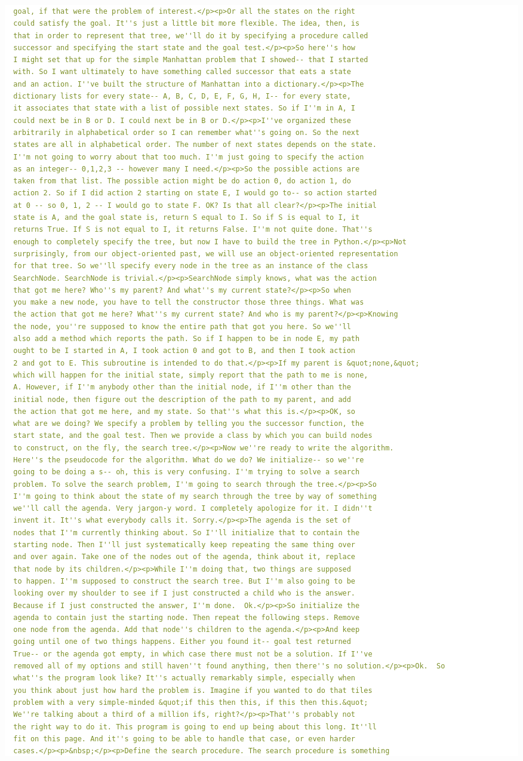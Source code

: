 ```yaml
  goal, if that were the problem of interest.</p><p>Or all the states on the right
  could satisfy the goal. It''s just a little bit more flexible. The idea, then, is
  that in order to represent that tree, we''ll do it by specifying a procedure called
  successor and specifying the start state and the goal test.</p><p>So here''s how
  I might set that up for the simple Manhattan problem that I showed-- that I started
  with. So I want ultimately to have something called successor that eats a state
  and an action. I''ve built the structure of Manhattan into a dictionary.</p><p>The
  dictionary lists for every state-- A, B, C, D, E, F, G, H, I-- for every state,
  it associates that state with a list of possible next states. So if I''m in A, I
  could next be in B or D. I could next be in B or D.</p><p>I''ve organized these
  arbitrarily in alphabetical order so I can remember what''s going on. So the next
  states are all in alphabetical order. The number of next states depends on the state.
  I''m not going to worry about that too much. I''m just going to specify the action
  as an integer-- 0,1,2,3 -- however many I need.</p><p>So the possible actions are
  taken from that list. The possible action might be do action 0, do action 1, do
  action 2. So if I did action 2 starting on state E, I would go to-- so action started
  at 0 -- so 0, 1, 2 -- I would go to state F. OK? Is that all clear?</p><p>The initial
  state is A, and the goal state is, return S equal to I. So if S is equal to I, it
  returns True. If S is not equal to I, it returns False. I''m not quite done. That''s
  enough to completely specify the tree, but now I have to build the tree in Python.</p><p>Not
  surprisingly, from our object-oriented past, we will use an object-oriented representation
  for that tree. So we''ll specify every node in the tree as an instance of the class
  SearchNode. SearchNode is trivial.</p><p>SearchNode simply knows, what was the action
  that got me here? Who''s my parent? And what''s my current state?</p><p>So when
  you make a new node, you have to tell the constructor those three things. What was
  the action that got me here? What''s my current state? And who is my parent?</p><p>Knowing
  the node, you''re supposed to know the entire path that got you here. So we''ll
  also add a method which reports the path. So if I happen to be in node E, my path
  ought to be I started in A, I took action 0 and got to B, and then I took action
  2 and got to E. This subroutine is intended to do that.</p><p>If my parent is &quot;none,&quot;
  which will happen for the initial state, simply report that the path to me is none,
  A. However, if I''m anybody other than the initial node, if I''m other than the
  initial node, then figure out the description of the path to my parent, and add
  the action that got me here, and my state. So that''s what this is.</p><p>OK, so
  what are we doing? We specify a problem by telling you the successor function, the
  start state, and the goal test. Then we provide a class by which you can build nodes
  to construct, on the fly, the search tree.</p><p>Now we''re ready to write the algorithm.
  Here''s the pseudocode for the algorithm. What do we do? We initialize-- so we''re
  going to be doing a s-- oh, this is very confusing. I''m trying to solve a search
  problem. To solve the search problem, I''m going to search through the tree.</p><p>So
  I''m going to think about the state of my search through the tree by way of something
  we''ll call the agenda. Very jargon-y word. I completely apologize for it. I didn''t
  invent it. It''s what everybody calls it. Sorry.</p><p>The agenda is the set of
  nodes that I''m currently thinking about. So I''ll initialize that to contain the
  starting node. Then I''ll just systematically keep repeating the same thing over
  and over again. Take one of the nodes out of the agenda, think about it, replace
  that node by its children.</p><p>While I''m doing that, two things are supposed
  to happen. I''m supposed to construct the search tree. But I''m also going to be
  looking over my shoulder to see if I just constructed a child who is the answer.
  Because if I just constructed the answer, I''m done.  Ok.</p><p>So initialize the
  agenda to contain just the starting node. Then repeat the following steps. Remove
  one node from the agenda. Add that node''s children to the agenda.</p><p>And keep
  going until one of two things happens. Either you found it-- goal test returned
  True-- or the agenda got empty, in which case there must not be a solution. If I''ve
  removed all of my options and still haven''t found anything, then there''s no solution.</p><p>Ok.  So
  what''s the program look like? It''s actually remarkably simple, especially when
  you think about just how hard the problem is. Imagine if you wanted to do that tiles
  problem with a very simple-minded &quot;if this then this, if this then this.&quot;
  We''re talking about a third of a million ifs, right?</p><p>That''s probably not
  the right way to do it. This program is going to end up being about this long. It''ll
  fit on this page. And it''s going to be able to handle that case, or even harder
  cases.</p><p>&nbsp;</p><p>Define the search procedure. The search procedure is something
```